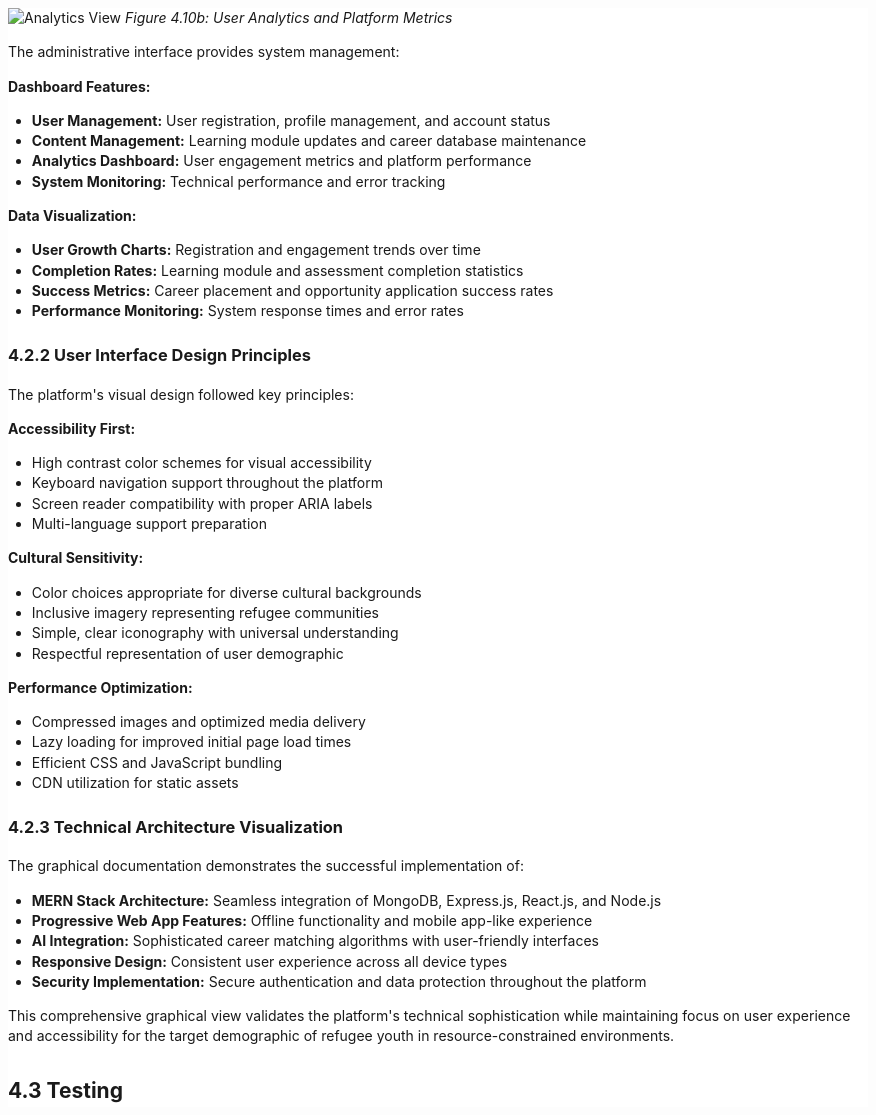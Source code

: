 ![Analytics View](frontend/public/images/platform-analytics.png)
*Figure 4.10b: User Analytics and Platform Metrics*

The administrative interface provides system management:

**Dashboard Features:**
- **User Management:** User registration, profile management, and account status
- **Content Management:** Learning module updates and career database maintenance
- **Analytics Dashboard:** User engagement metrics and platform performance
- **System Monitoring:** Technical performance and error tracking

**Data Visualization:**
- **User Growth Charts:** Registration and engagement trends over time
- **Completion Rates:** Learning module and assessment completion statistics
- **Success Metrics:** Career placement and opportunity application success rates
- **Performance Monitoring:** System response times and error rates

### 4.2.2 User Interface Design Principles

The platform's visual design followed key principles:

**Accessibility First:**
- High contrast color schemes for visual accessibility
- Keyboard navigation support throughout the platform
- Screen reader compatibility with proper ARIA labels
- Multi-language support preparation

**Cultural Sensitivity:**
- Color choices appropriate for diverse cultural backgrounds
- Inclusive imagery representing refugee communities
- Simple, clear iconography with universal understanding
- Respectful representation of user demographic

**Performance Optimization:**
- Compressed images and optimized media delivery
- Lazy loading for improved initial page load times
- Efficient CSS and JavaScript bundling
- CDN utilization for static assets

### 4.2.3 Technical Architecture Visualization

The graphical documentation demonstrates the successful implementation of:

- **MERN Stack Architecture:** Seamless integration of MongoDB, Express.js, React.js, and Node.js
- **Progressive Web App Features:** Offline functionality and mobile app-like experience
- **AI Integration:** Sophisticated career matching algorithms with user-friendly interfaces
- **Responsive Design:** Consistent user experience across all device types
- **Security Implementation:** Secure authentication and data protection throughout the platform

This comprehensive graphical view validates the platform's technical sophistication while maintaining focus on user experience and accessibility for the target demographic of refugee youth in resource-constrained environments.

## 4.3 Testing
